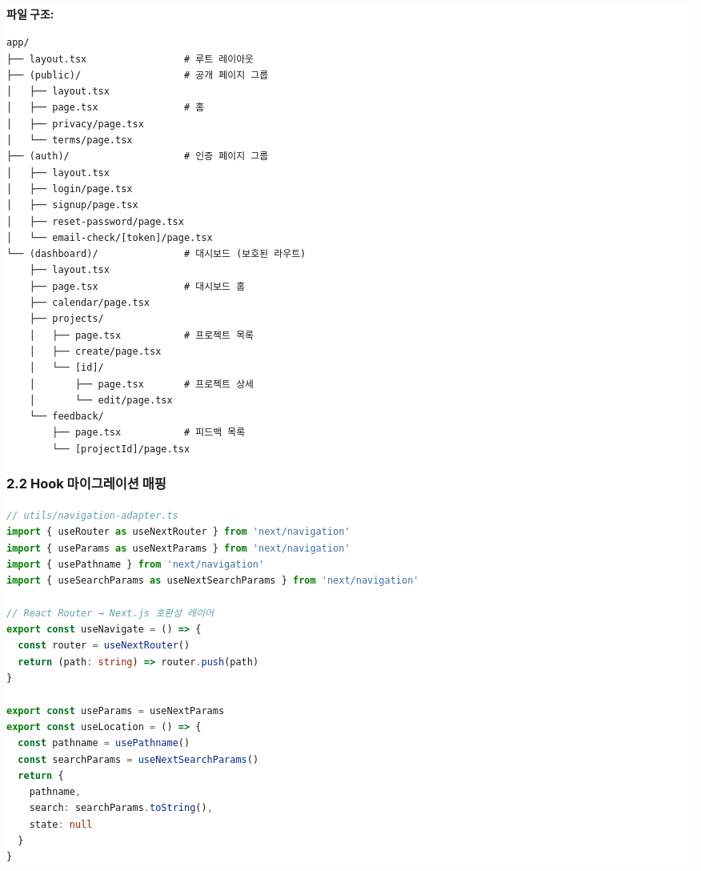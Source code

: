 **파일 구조:**
```
app/
├── layout.tsx                 # 루트 레이아웃
├── (public)/                  # 공개 페이지 그룹
│   ├── layout.tsx
│   ├── page.tsx               # 홈
│   ├── privacy/page.tsx
│   └── terms/page.tsx
├── (auth)/                    # 인증 페이지 그룹
│   ├── layout.tsx
│   ├── login/page.tsx
│   ├── signup/page.tsx
│   ├── reset-password/page.tsx
│   └── email-check/[token]/page.tsx
└── (dashboard)/               # 대시보드 (보호된 라우트)
    ├── layout.tsx
    ├── page.tsx               # 대시보드 홈
    ├── calendar/page.tsx
    ├── projects/
    │   ├── page.tsx           # 프로젝트 목록
    │   ├── create/page.tsx
    │   └── [id]/
    │       ├── page.tsx       # 프로젝트 상세
    │       └── edit/page.tsx
    └── feedback/
        ├── page.tsx           # 피드백 목록
        └── [projectId]/page.tsx
```

### 2.2 Hook 마이그레이션 매핑
```typescript
// utils/navigation-adapter.ts
import { useRouter as useNextRouter } from 'next/navigation'
import { useParams as useNextParams } from 'next/navigation'
import { usePathname } from 'next/navigation'
import { useSearchParams as useNextSearchParams } from 'next/navigation'

// React Router → Next.js 호환성 레이어
export const useNavigate = () => {
  const router = useNextRouter()
  return (path: string) => router.push(path)
}

export const useParams = useNextParams
export const useLocation = () => {
  const pathname = usePathname()
  const searchParams = useNextSearchParams()
  return {
    pathname,
    search: searchParams.toString(),
    state: null
  }
}
```
